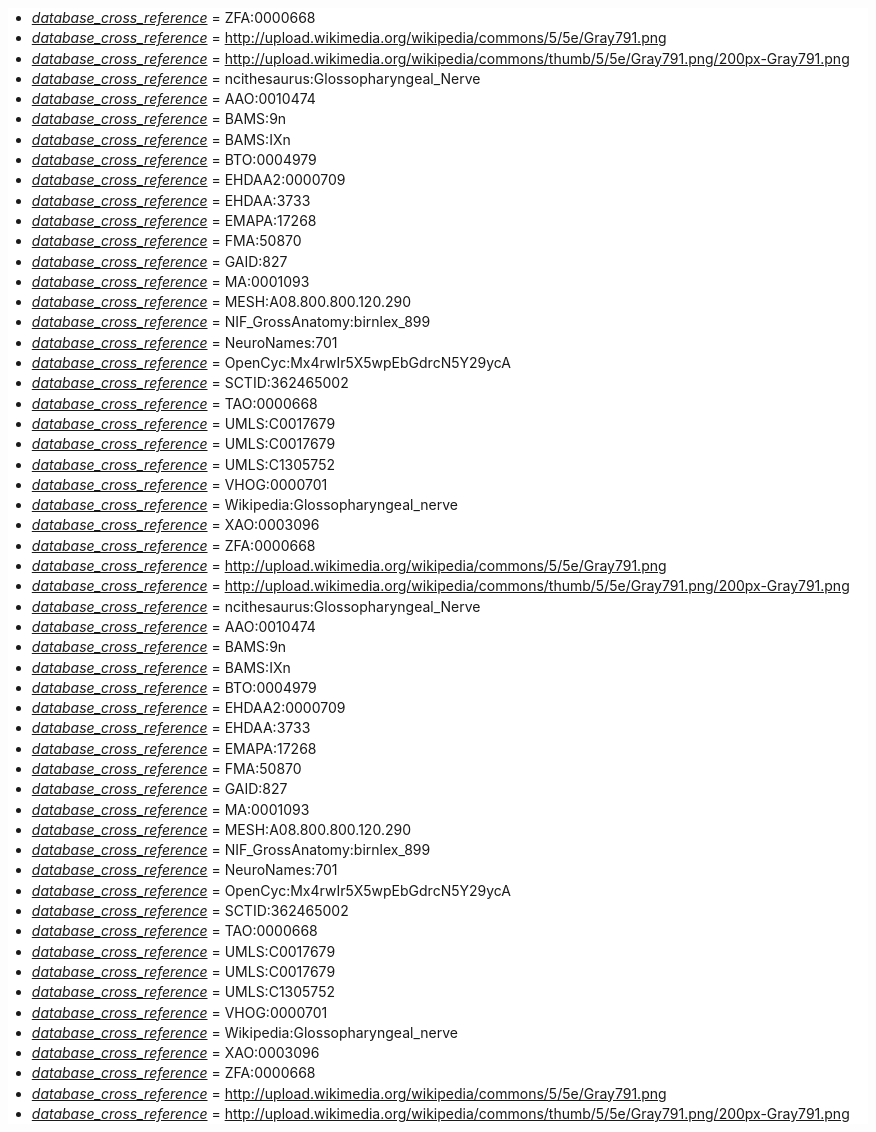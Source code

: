  * *[database_cross_reference](../../ef/oboInOwl#hasDbXref.md)* = ZFA:0000668
 * *[database_cross_reference](../../ef/oboInOwl#hasDbXref.md)* = http://upload.wikimedia.org/wikipedia/commons/5/5e/Gray791.png
 * *[database_cross_reference](../../ef/oboInOwl#hasDbXref.md)* = http://upload.wikimedia.org/wikipedia/commons/thumb/5/5e/Gray791.png/200px-Gray791.png
 * *[database_cross_reference](../../ef/oboInOwl#hasDbXref.md)* = ncithesaurus:Glossopharyngeal_Nerve
 * *[database_cross_reference](../../ef/oboInOwl#hasDbXref.md)* = AAO:0010474
 * *[database_cross_reference](../../ef/oboInOwl#hasDbXref.md)* = BAMS:9n
 * *[database_cross_reference](../../ef/oboInOwl#hasDbXref.md)* = BAMS:IXn
 * *[database_cross_reference](../../ef/oboInOwl#hasDbXref.md)* = BTO:0004979
 * *[database_cross_reference](../../ef/oboInOwl#hasDbXref.md)* = EHDAA2:0000709
 * *[database_cross_reference](../../ef/oboInOwl#hasDbXref.md)* = EHDAA:3733
 * *[database_cross_reference](../../ef/oboInOwl#hasDbXref.md)* = EMAPA:17268
 * *[database_cross_reference](../../ef/oboInOwl#hasDbXref.md)* = FMA:50870
 * *[database_cross_reference](../../ef/oboInOwl#hasDbXref.md)* = GAID:827
 * *[database_cross_reference](../../ef/oboInOwl#hasDbXref.md)* = MA:0001093
 * *[database_cross_reference](../../ef/oboInOwl#hasDbXref.md)* = MESH:A08.800.800.120.290
 * *[database_cross_reference](../../ef/oboInOwl#hasDbXref.md)* = NIF_GrossAnatomy:birnlex_899
 * *[database_cross_reference](../../ef/oboInOwl#hasDbXref.md)* = NeuroNames:701
 * *[database_cross_reference](../../ef/oboInOwl#hasDbXref.md)* = OpenCyc:Mx4rwIr5X5wpEbGdrcN5Y29ycA
 * *[database_cross_reference](../../ef/oboInOwl#hasDbXref.md)* = SCTID:362465002
 * *[database_cross_reference](../../ef/oboInOwl#hasDbXref.md)* = TAO:0000668
 * *[database_cross_reference](../../ef/oboInOwl#hasDbXref.md)* = UMLS:C0017679
 * *[database_cross_reference](../../ef/oboInOwl#hasDbXref.md)* = UMLS:C0017679
 * *[database_cross_reference](../../ef/oboInOwl#hasDbXref.md)* = UMLS:C1305752
 * *[database_cross_reference](../../ef/oboInOwl#hasDbXref.md)* = VHOG:0000701
 * *[database_cross_reference](../../ef/oboInOwl#hasDbXref.md)* = Wikipedia:Glossopharyngeal_nerve
 * *[database_cross_reference](../../ef/oboInOwl#hasDbXref.md)* = XAO:0003096
 * *[database_cross_reference](../../ef/oboInOwl#hasDbXref.md)* = ZFA:0000668
 * *[database_cross_reference](../../ef/oboInOwl#hasDbXref.md)* = http://upload.wikimedia.org/wikipedia/commons/5/5e/Gray791.png
 * *[database_cross_reference](../../ef/oboInOwl#hasDbXref.md)* = http://upload.wikimedia.org/wikipedia/commons/thumb/5/5e/Gray791.png/200px-Gray791.png
 * *[database_cross_reference](../../ef/oboInOwl#hasDbXref.md)* = ncithesaurus:Glossopharyngeal_Nerve
 * *[database_cross_reference](../../ef/oboInOwl#hasDbXref.md)* = AAO:0010474
 * *[database_cross_reference](../../ef/oboInOwl#hasDbXref.md)* = BAMS:9n
 * *[database_cross_reference](../../ef/oboInOwl#hasDbXref.md)* = BAMS:IXn
 * *[database_cross_reference](../../ef/oboInOwl#hasDbXref.md)* = BTO:0004979
 * *[database_cross_reference](../../ef/oboInOwl#hasDbXref.md)* = EHDAA2:0000709
 * *[database_cross_reference](../../ef/oboInOwl#hasDbXref.md)* = EHDAA:3733
 * *[database_cross_reference](../../ef/oboInOwl#hasDbXref.md)* = EMAPA:17268
 * *[database_cross_reference](../../ef/oboInOwl#hasDbXref.md)* = FMA:50870
 * *[database_cross_reference](../../ef/oboInOwl#hasDbXref.md)* = GAID:827
 * *[database_cross_reference](../../ef/oboInOwl#hasDbXref.md)* = MA:0001093
 * *[database_cross_reference](../../ef/oboInOwl#hasDbXref.md)* = MESH:A08.800.800.120.290
 * *[database_cross_reference](../../ef/oboInOwl#hasDbXref.md)* = NIF_GrossAnatomy:birnlex_899
 * *[database_cross_reference](../../ef/oboInOwl#hasDbXref.md)* = NeuroNames:701
 * *[database_cross_reference](../../ef/oboInOwl#hasDbXref.md)* = OpenCyc:Mx4rwIr5X5wpEbGdrcN5Y29ycA
 * *[database_cross_reference](../../ef/oboInOwl#hasDbXref.md)* = SCTID:362465002
 * *[database_cross_reference](../../ef/oboInOwl#hasDbXref.md)* = TAO:0000668
 * *[database_cross_reference](../../ef/oboInOwl#hasDbXref.md)* = UMLS:C0017679
 * *[database_cross_reference](../../ef/oboInOwl#hasDbXref.md)* = UMLS:C0017679
 * *[database_cross_reference](../../ef/oboInOwl#hasDbXref.md)* = UMLS:C1305752
 * *[database_cross_reference](../../ef/oboInOwl#hasDbXref.md)* = VHOG:0000701
 * *[database_cross_reference](../../ef/oboInOwl#hasDbXref.md)* = Wikipedia:Glossopharyngeal_nerve
 * *[database_cross_reference](../../ef/oboInOwl#hasDbXref.md)* = XAO:0003096
 * *[database_cross_reference](../../ef/oboInOwl#hasDbXref.md)* = ZFA:0000668
 * *[database_cross_reference](../../ef/oboInOwl#hasDbXref.md)* = http://upload.wikimedia.org/wikipedia/commons/5/5e/Gray791.png
 * *[database_cross_reference](../../ef/oboInOwl#hasDbXref.md)* = http://upload.wikimedia.org/wikipedia/commons/thumb/5/5e/Gray791.png/200px-Gray791.png